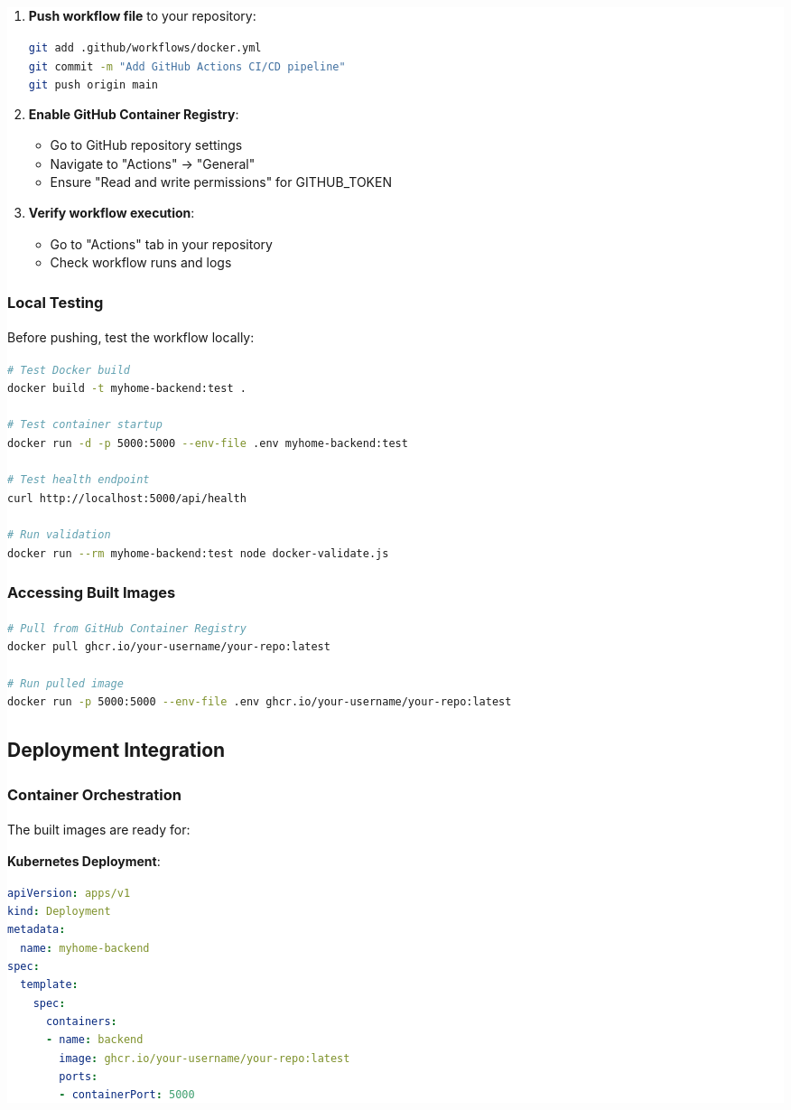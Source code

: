 1. **Push workflow file** to your repository:
   ```bash
   git add .github/workflows/docker.yml
   git commit -m "Add GitHub Actions CI/CD pipeline"
   git push origin main
   ```

2. **Enable GitHub Container Registry**:
   - Go to GitHub repository settings
   - Navigate to "Actions" → "General"
   - Ensure "Read and write permissions" for GITHUB_TOKEN

3. **Verify workflow execution**:
   - Go to "Actions" tab in your repository
   - Check workflow runs and logs

### Local Testing

Before pushing, test the workflow locally:

```bash
# Test Docker build
docker build -t myhome-backend:test .

# Test container startup
docker run -d -p 5000:5000 --env-file .env myhome-backend:test

# Test health endpoint
curl http://localhost:5000/api/health

# Run validation
docker run --rm myhome-backend:test node docker-validate.js
```

### Accessing Built Images

```bash
# Pull from GitHub Container Registry
docker pull ghcr.io/your-username/your-repo:latest

# Run pulled image
docker run -p 5000:5000 --env-file .env ghcr.io/your-username/your-repo:latest
```

## Deployment Integration

### Container Orchestration

The built images are ready for:

**Kubernetes Deployment**:
```yaml
apiVersion: apps/v1
kind: Deployment
metadata:
  name: myhome-backend
spec:
  template:
    spec:
      containers:
      - name: backend
        image: ghcr.io/your-username/your-repo:latest
        ports:
        - containerPort: 5000
```
